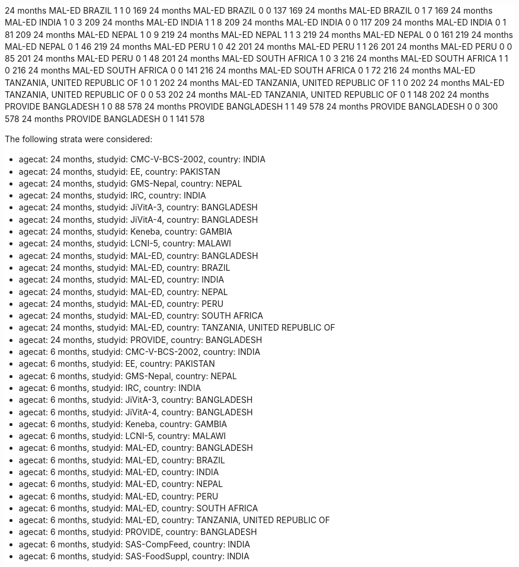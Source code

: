 24 months   MAL-ED           BRAZIL                         1                  1        0     169
24 months   MAL-ED           BRAZIL                         0                  0      137     169
24 months   MAL-ED           BRAZIL                         0                  1        7     169
24 months   MAL-ED           INDIA                          1                  0        3     209
24 months   MAL-ED           INDIA                          1                  1        8     209
24 months   MAL-ED           INDIA                          0                  0      117     209
24 months   MAL-ED           INDIA                          0                  1       81     209
24 months   MAL-ED           NEPAL                          1                  0        9     219
24 months   MAL-ED           NEPAL                          1                  1        3     219
24 months   MAL-ED           NEPAL                          0                  0      161     219
24 months   MAL-ED           NEPAL                          0                  1       46     219
24 months   MAL-ED           PERU                           1                  0       42     201
24 months   MAL-ED           PERU                           1                  1       26     201
24 months   MAL-ED           PERU                           0                  0       85     201
24 months   MAL-ED           PERU                           0                  1       48     201
24 months   MAL-ED           SOUTH AFRICA                   1                  0        3     216
24 months   MAL-ED           SOUTH AFRICA                   1                  1        0     216
24 months   MAL-ED           SOUTH AFRICA                   0                  0      141     216
24 months   MAL-ED           SOUTH AFRICA                   0                  1       72     216
24 months   MAL-ED           TANZANIA, UNITED REPUBLIC OF   1                  0        1     202
24 months   MAL-ED           TANZANIA, UNITED REPUBLIC OF   1                  1        0     202
24 months   MAL-ED           TANZANIA, UNITED REPUBLIC OF   0                  0       53     202
24 months   MAL-ED           TANZANIA, UNITED REPUBLIC OF   0                  1      148     202
24 months   PROVIDE          BANGLADESH                     1                  0       88     578
24 months   PROVIDE          BANGLADESH                     1                  1       49     578
24 months   PROVIDE          BANGLADESH                     0                  0      300     578
24 months   PROVIDE          BANGLADESH                     0                  1      141     578


The following strata were considered:

* agecat: 24 months, studyid: CMC-V-BCS-2002, country: INDIA
* agecat: 24 months, studyid: EE, country: PAKISTAN
* agecat: 24 months, studyid: GMS-Nepal, country: NEPAL
* agecat: 24 months, studyid: IRC, country: INDIA
* agecat: 24 months, studyid: JiVitA-3, country: BANGLADESH
* agecat: 24 months, studyid: JiVitA-4, country: BANGLADESH
* agecat: 24 months, studyid: Keneba, country: GAMBIA
* agecat: 24 months, studyid: LCNI-5, country: MALAWI
* agecat: 24 months, studyid: MAL-ED, country: BANGLADESH
* agecat: 24 months, studyid: MAL-ED, country: BRAZIL
* agecat: 24 months, studyid: MAL-ED, country: INDIA
* agecat: 24 months, studyid: MAL-ED, country: NEPAL
* agecat: 24 months, studyid: MAL-ED, country: PERU
* agecat: 24 months, studyid: MAL-ED, country: SOUTH AFRICA
* agecat: 24 months, studyid: MAL-ED, country: TANZANIA, UNITED REPUBLIC OF
* agecat: 24 months, studyid: PROVIDE, country: BANGLADESH
* agecat: 6 months, studyid: CMC-V-BCS-2002, country: INDIA
* agecat: 6 months, studyid: EE, country: PAKISTAN
* agecat: 6 months, studyid: GMS-Nepal, country: NEPAL
* agecat: 6 months, studyid: IRC, country: INDIA
* agecat: 6 months, studyid: JiVitA-3, country: BANGLADESH
* agecat: 6 months, studyid: JiVitA-4, country: BANGLADESH
* agecat: 6 months, studyid: Keneba, country: GAMBIA
* agecat: 6 months, studyid: LCNI-5, country: MALAWI
* agecat: 6 months, studyid: MAL-ED, country: BANGLADESH
* agecat: 6 months, studyid: MAL-ED, country: BRAZIL
* agecat: 6 months, studyid: MAL-ED, country: INDIA
* agecat: 6 months, studyid: MAL-ED, country: NEPAL
* agecat: 6 months, studyid: MAL-ED, country: PERU
* agecat: 6 months, studyid: MAL-ED, country: SOUTH AFRICA
* agecat: 6 months, studyid: MAL-ED, country: TANZANIA, UNITED REPUBLIC OF
* agecat: 6 months, studyid: PROVIDE, country: BANGLADESH
* agecat: 6 months, studyid: SAS-CompFeed, country: INDIA
* agecat: 6 months, studyid: SAS-FoodSuppl, country: INDIA